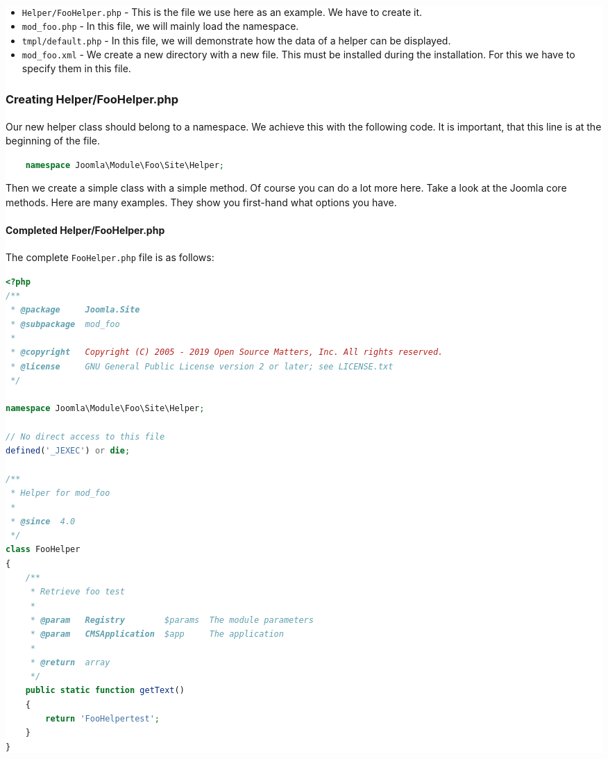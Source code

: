 - `Helper/FooHelper.php` - This is the file we use here as an example.
  We have to create it.
- `mod_foo.php` - In this file, we will mainly load the namespace.
- `tmpl/default.php` - In this file, we will demonstrate how the data of
  a helper can be displayed.
- `mod_foo.xml` - We create a new directory with a new file. This must
  be installed during the installation. For this we have to specify them
  in this file.

### Creating Helper/FooHelper.php

Our new helper class should belong to a namespace. We achieve this with
the following code. It is important, that this line is at the beginning
of the file.

```php
    namespace Joomla\Module\Foo\Site\Helper;
```

Then we create a simple class with a simple method. Of course you can do
a lot more here. Take a look at the Joomla core methods. Here are many
examples. They show you first-hand what options you have.

#### Completed Helper/FooHelper.php

The complete `FooHelper.php` file is as follows:

```php
<?php
/**
 * @package     Joomla.Site
 * @subpackage  mod_foo
 *
 * @copyright   Copyright (C) 2005 - 2019 Open Source Matters, Inc. All rights reserved.
 * @license     GNU General Public License version 2 or later; see LICENSE.txt
 */

namespace Joomla\Module\Foo\Site\Helper;

// No direct access to this file
defined('_JEXEC') or die;

/**
 * Helper for mod_foo
 *
 * @since  4.0
 */
class FooHelper
{
    /**
     * Retrieve foo test
     *
     * @param   Registry        $params  The module parameters
     * @param   CMSApplication  $app     The application
     *
     * @return  array
     */
    public static function getText()
    {
        return 'FooHelpertest';
    }
}
```

